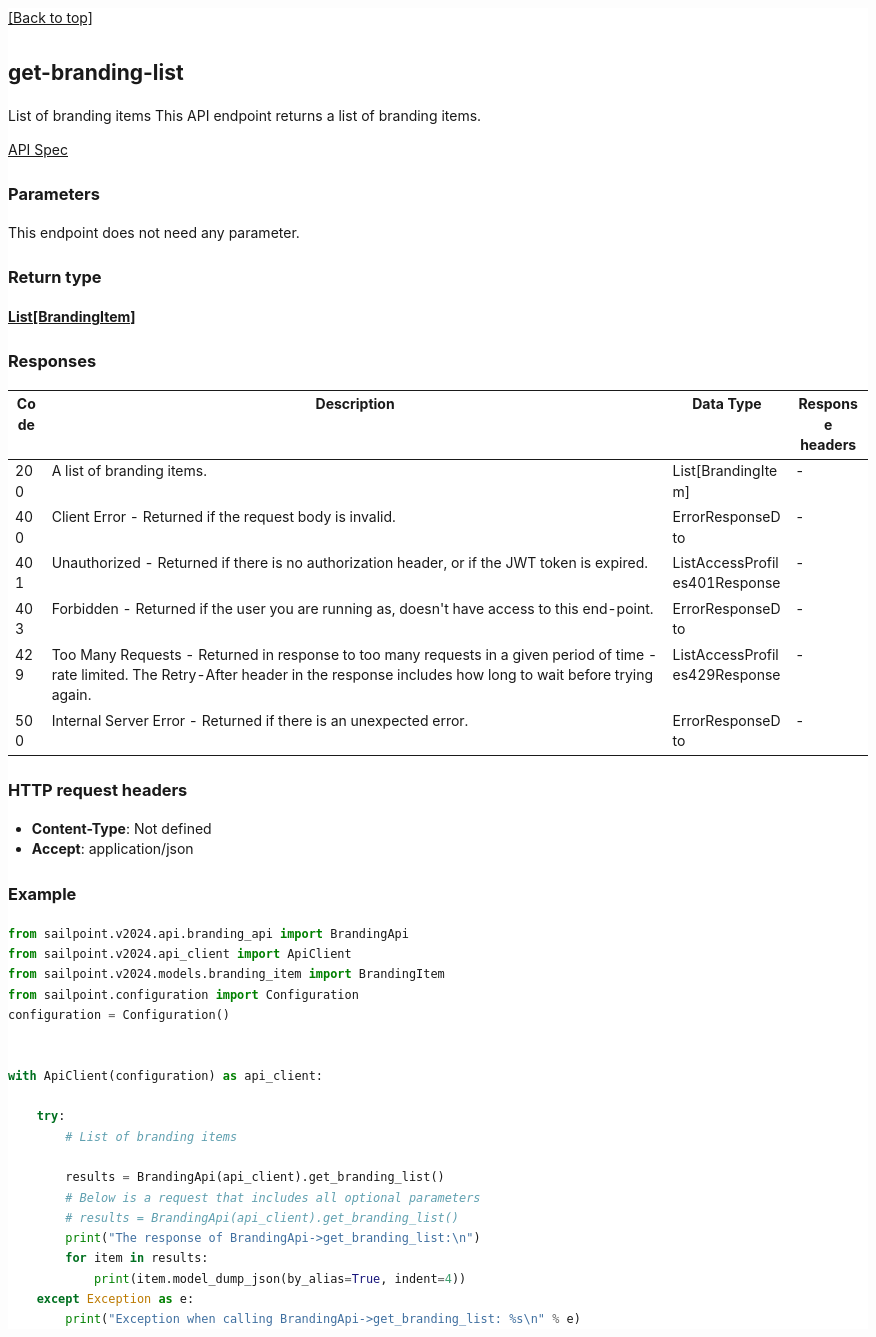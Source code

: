 

[[Back to top]](#) 

## get-branding-list
List of branding items
This API endpoint returns a list of branding items.

[API Spec](https://developer.sailpoint.com/docs/api/v2024/get-branding-list)

### Parameters 
This endpoint does not need any parameter. 

### Return type
[**List[BrandingItem]**](../models/branding-item)

### Responses
Code | Description  | Data Type | Response headers |
------------- | ------------- | ------------- |------------------|
200 | A list of branding items. | List[BrandingItem] |  -  |
400 | Client Error - Returned if the request body is invalid. | ErrorResponseDto |  -  |
401 | Unauthorized - Returned if there is no authorization header, or if the JWT token is expired. | ListAccessProfiles401Response |  -  |
403 | Forbidden - Returned if the user you are running as, doesn&#39;t have access to this end-point. | ErrorResponseDto |  -  |
429 | Too Many Requests - Returned in response to too many requests in a given period of time - rate limited. The Retry-After header in the response includes how long to wait before trying again. | ListAccessProfiles429Response |  -  |
500 | Internal Server Error - Returned if there is an unexpected error. | ErrorResponseDto |  -  |

### HTTP request headers
 - **Content-Type**: Not defined
 - **Accept**: application/json

### Example

```python
from sailpoint.v2024.api.branding_api import BrandingApi
from sailpoint.v2024.api_client import ApiClient
from sailpoint.v2024.models.branding_item import BrandingItem
from sailpoint.configuration import Configuration
configuration = Configuration()


with ApiClient(configuration) as api_client:

    try:
        # List of branding items
        
        results = BrandingApi(api_client).get_branding_list()
        # Below is a request that includes all optional parameters
        # results = BrandingApi(api_client).get_branding_list()
        print("The response of BrandingApi->get_branding_list:\n")
        for item in results:
            print(item.model_dump_json(by_alias=True, indent=4))
    except Exception as e:
        print("Exception when calling BrandingApi->get_branding_list: %s\n" % e)
```
